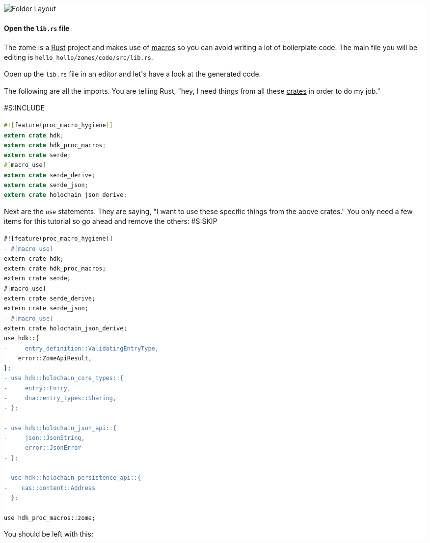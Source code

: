 ![Folder Layout](../img/folder_layout.png)

#### Open the `lib.rs` file

The zome is a [Rust](https://rust-lang.com) project and makes use of [macros](https://doc.rust-lang.org/book/ch19-06-macros.html#the-difference-between-macros-and-functions) so you can avoid writing a lot of boilerplate code. The main file you will be editing is `hello_hollo/zomes/code/src/lib.rs`.

Open up the `lib.rs` file in an editor and let's have a look at the generated code.

The following are all the imports. You are telling Rust, "hey, I need things from all these [crates](https://doc.rust-lang.org/book/ch07-01-packages-and-crates.html) in order to do my job."

\#S:INCLUDE
```rust
#![feature(proc_macro_hygiene)]
extern crate hdk;
extern crate hdk_proc_macros;
extern crate serde;
#[macro_use]
extern crate serde_derive;
extern crate serde_json;
extern crate holochain_json_derive;
```

Next are the `use` statements. They are saying, "I want to use these specific things from the above crates."
You only need a few items for this tutorial so go ahead and remove the others:
\#S:SKIP
```diff
#![feature(proc_macro_hygiene)]
- #[macro_use]
extern crate hdk;
extern crate hdk_proc_macros;
extern crate serde;
#[macro_use]
extern crate serde_derive;
extern crate serde_json;
- #[macro_use]
extern crate holochain_json_derive;
use hdk::{
-     entry_definition::ValidatingEntryType,
    error::ZomeApiResult,
};
- use hdk::holochain_core_types::{
-     entry::Entry,
-     dna::entry_types::Sharing,
- };

- use hdk::holochain_json_api::{
-     json::JsonString,
-     error::JsonError
- };

- use hdk::holochain_persistence_api::{
-    cas::content::Address
- };

use hdk_proc_macros::zome;
```
You should be left with this:
